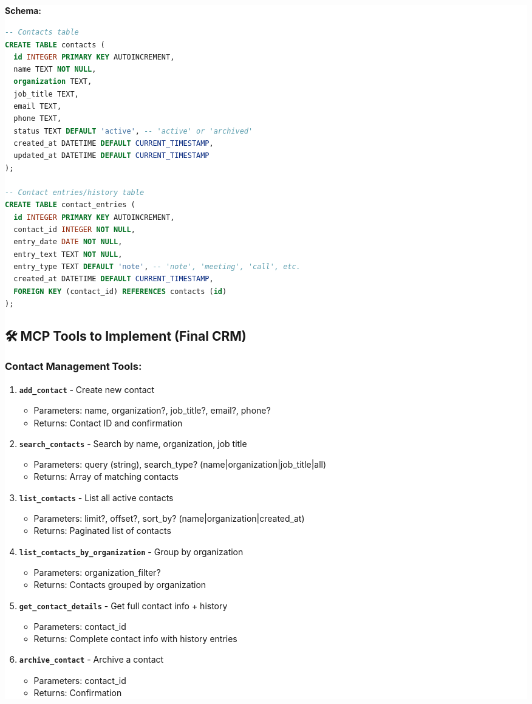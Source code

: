 **Schema:**
```sql
-- Contacts table
CREATE TABLE contacts (
  id INTEGER PRIMARY KEY AUTOINCREMENT,
  name TEXT NOT NULL,
  organization TEXT,
  job_title TEXT,
  email TEXT,
  phone TEXT,
  status TEXT DEFAULT 'active', -- 'active' or 'archived'
  created_at DATETIME DEFAULT CURRENT_TIMESTAMP,
  updated_at DATETIME DEFAULT CURRENT_TIMESTAMP
);

-- Contact entries/history table
CREATE TABLE contact_entries (
  id INTEGER PRIMARY KEY AUTOINCREMENT,
  contact_id INTEGER NOT NULL,
  entry_date DATE NOT NULL,
  entry_text TEXT NOT NULL,
  entry_type TEXT DEFAULT 'note', -- 'note', 'meeting', 'call', etc.
  created_at DATETIME DEFAULT CURRENT_TIMESTAMP,
  FOREIGN KEY (contact_id) REFERENCES contacts (id)
);
```

## 🛠️ MCP Tools to Implement (Final CRM)

### Contact Management Tools:
1. **`add_contact`** - Create new contact
   - Parameters: name, organization?, job_title?, email?, phone?
   - Returns: Contact ID and confirmation

2. **`search_contacts`** - Search by name, organization, job title
   - Parameters: query (string), search_type? (name|organization|job_title|all)
   - Returns: Array of matching contacts

3. **`list_contacts`** - List all active contacts
   - Parameters: limit?, offset?, sort_by? (name|organization|created_at)
   - Returns: Paginated list of contacts

4. **`list_contacts_by_organization`** - Group by organization
   - Parameters: organization_filter?
   - Returns: Contacts grouped by organization

5. **`get_contact_details`** - Get full contact info + history
   - Parameters: contact_id
   - Returns: Complete contact info with history entries

6. **`archive_contact`** - Archive a contact
   - Parameters: contact_id
   - Returns: Confirmation
